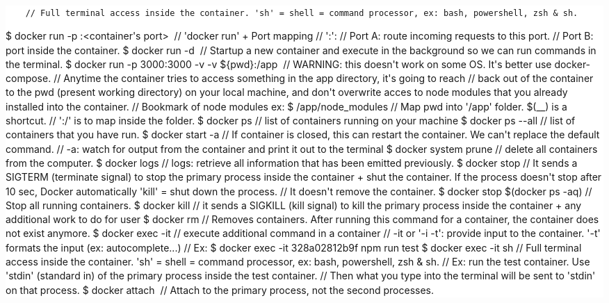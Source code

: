         // Full terminal access inside the container. 'sh' = shell = command processor, ex: bash, powershell, zsh & sh.
$ docker run -p <port on local host>:<container's port> <image id>
        // 'docker run' + Port mapping
        // '<port A>:<port B>':
        //      Port A: route incoming requests to this port.
        //      Port B: port inside the container.
$ docker run -d <image name>
        // Startup a new container and execute in the background so we can run commands in the terminal.
$ docker run -p 3000:3000 -v <bookmark of node modules> -v ${pwd}:/app <image id>
        // WARNING: this doesn't work on some OS. It's better use docker-compose.
        // Anytime the container tries to access something in the app directory, it's going to reach
        // back out of the container to the pwd (present working directory) on your local machine, and don't overwrite acces to node modules that you already installed into the container.
        // Bookmark of node modules ex: $ /app/node_modules
        // Map pwd into '/app' folder. $(__) is a shortcut.
        // ':/' is to map inside the folder.
$ docker ps
        // list of containers running on your machine
$ docker ps --all
        // list of containers that you have run.
$ docker start -a <container id>
        // If container is closed, this can restart the container. We can't replace the default command.
        // -a: watch for output from the container and print it out to the terminal
$ docker system prune
        // delete all containers from the computer.
$ docker logs <container id>
        // logs: retrieve all information that has been emitted previously.
$ docker stop <container id>
        // It sends a SIGTERM (terminate signal) to stop the primary process inside the container + shut the container. If the process doesn't stop after 10 sec, Docker automatically 'kill' = shut down the process.
        // It doesn't remove the container.
$ docker stop $(docker ps -aq)
        // Stop  all running containers.
$ docker kill <container id>
        // it sends a SIGKILL (kill signal) to kill the primary process inside the container + any additional work to do for user
$ docker rm
        // Removes containers. After running this command for a container, the container does not exist anymore.
$ docker exec -it <container id> <command>
        // execute additional command in a container
        // -it or '-i -t': provide input to the container. '-t' formats the input (ex: autocomplete...)
        // Ex: $ docker exec -it 328a02812b9f npm run test
$ docker exec -it <container id> sh
        // Full terminal access inside the container. 'sh' = shell = command processor, ex: bash, powershell, zsh & sh.
        // Ex: run the test container. Use 'stdin' (standard in) of the primary process inside the test container.
        // Then what you type into the terminal will be sent to 'stdin' on that process.
$ docker attach <image id>
        // Attach to the primary process, not the second processes.
